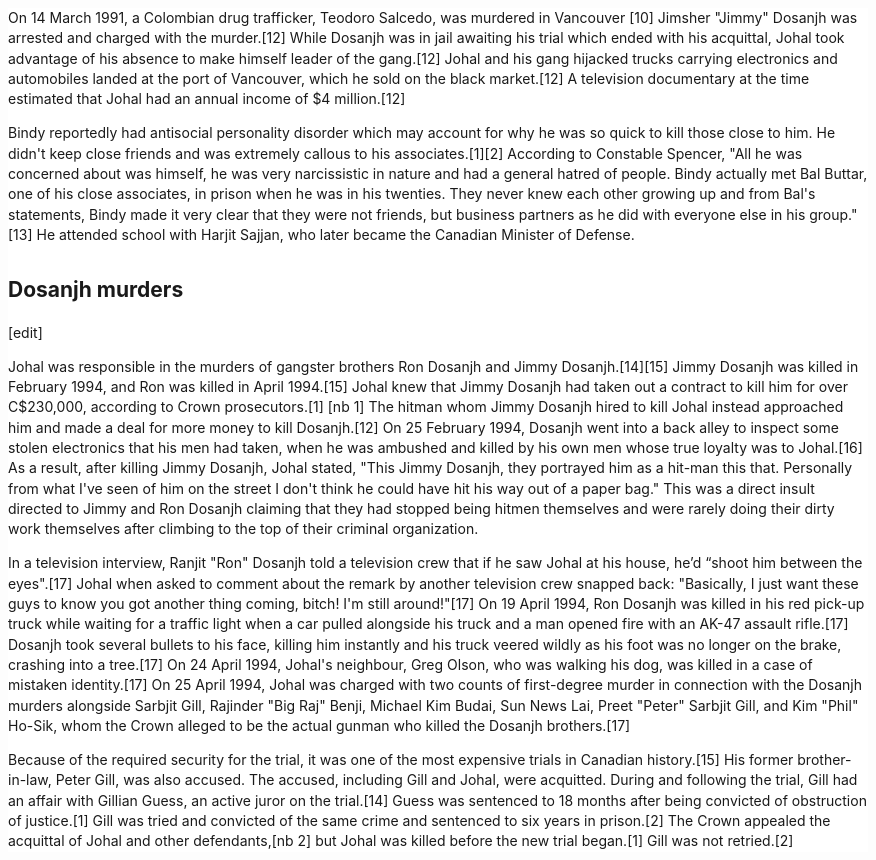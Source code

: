 On 14 March 1991, a Colombian drug trafficker, Teodoro Salcedo, was murdered in Vancouver [10] Jimsher "Jimmy" Dosanjh was arrested and charged with the murder.[12] While Dosanjh was in jail awaiting his trial which ended with his acquittal, Johal took advantage of his absence to make himself leader of the gang.[12] Johal and his gang hijacked trucks carrying electronics and automobiles landed at the port of Vancouver, which he sold on the black market.[12] A television documentary at the time estimated that Johal had an annual income of $4 million.[12]

Bindy reportedly had antisocial personality disorder which may account for why he was so quick to kill those close to him. He didn't keep close friends and was extremely callous to his associates.[1][2] According to Constable Spencer, "All he was concerned about was himself, he was very narcissistic in nature and had a general hatred of people. Bindy actually met Bal Buttar, one of his close associates, in prison when he was in his twenties. They never knew each other growing up and from Bal's statements, Bindy made it very clear that they were not friends, but business partners as he did with everyone else in his group."[13] He attended school with Harjit Sajjan, who later became the Canadian Minister of Defense. 

## Dosanjh murders

[edit]

Johal was responsible in the murders of gangster brothers Ron Dosanjh and Jimmy Dosanjh.[14][15] Jimmy Dosanjh was killed in February 1994, and Ron was killed in April 1994.[15] Johal knew that Jimmy Dosanjh had taken out a contract to kill him for over C$230,000, according to Crown prosecutors.[1] [nb 1] The hitman whom Jimmy Dosanjh hired to kill Johal instead approached him and made a deal for more money to kill Dosanjh.[12] On 25 February 1994, Dosanjh went into a back alley to inspect some stolen electronics that his men had taken, when he was ambushed and killed by his own men whose true loyalty was to Johal.[16] As a result, after killing Jimmy Dosanjh, Johal stated, "This Jimmy Dosanjh, they portrayed him as a hit-man this that. Personally from what I've seen of him on the street I don't think he could have hit his way out of a paper bag." This was a direct insult directed to Jimmy and Ron Dosanjh claiming that they had stopped being hitmen themselves and were rarely doing their dirty work themselves after climbing to the top of their criminal organization. 

In a television interview, Ranjit "Ron" Dosanjh told a television crew that if he saw Johal at his house, he’d “shoot him between the eyes".[17] Johal when asked to comment about the remark by another television crew snapped back: "Basically, I just want these guys to know you got another thing coming, bitch! I'm still around!"[17] On 19 April 1994, Ron Dosanjh was killed in his red pick-up truck while waiting for a traffic light when a car pulled alongside his truck and a man opened fire with an AK-47 assault rifle.[17] Dosanjh took several bullets to his face, killing him instantly and his truck veered wildly as his foot was no longer on the brake, crashing into a tree.[17] On 24 April 1994, Johal's neighbour, Greg Olson, who was walking his dog, was killed in a case of mistaken identity.[17] On 25 April 1994, Johal was charged with two counts of first-degree murder in connection with the Dosanjh murders alongside Sarbjit Gill, Rajinder "Big Raj" Benji, Michael Kim Budai, Sun News Lai, Preet "Peter" Sarbjit Gill, and Kim "Phil" Ho-Sik, whom the Crown alleged to be the actual gunman who killed the Dosanjh brothers.[17]

Because of the required security for the trial, it was one of the most expensive trials in Canadian history.[15] His former brother-in-law, Peter Gill, was also accused. The accused, including Gill and Johal, were acquitted. During and following the trial, Gill had an affair with Gillian Guess, an active juror on the trial.[14] Guess was sentenced to 18 months after being convicted of obstruction of justice.[1] Gill was tried and convicted of the same crime and sentenced to six years in prison.[2] The Crown appealed the acquittal of Johal and other defendants,[nb 2] but Johal was killed before the new trial began.[1] Gill was not retried.[2]
